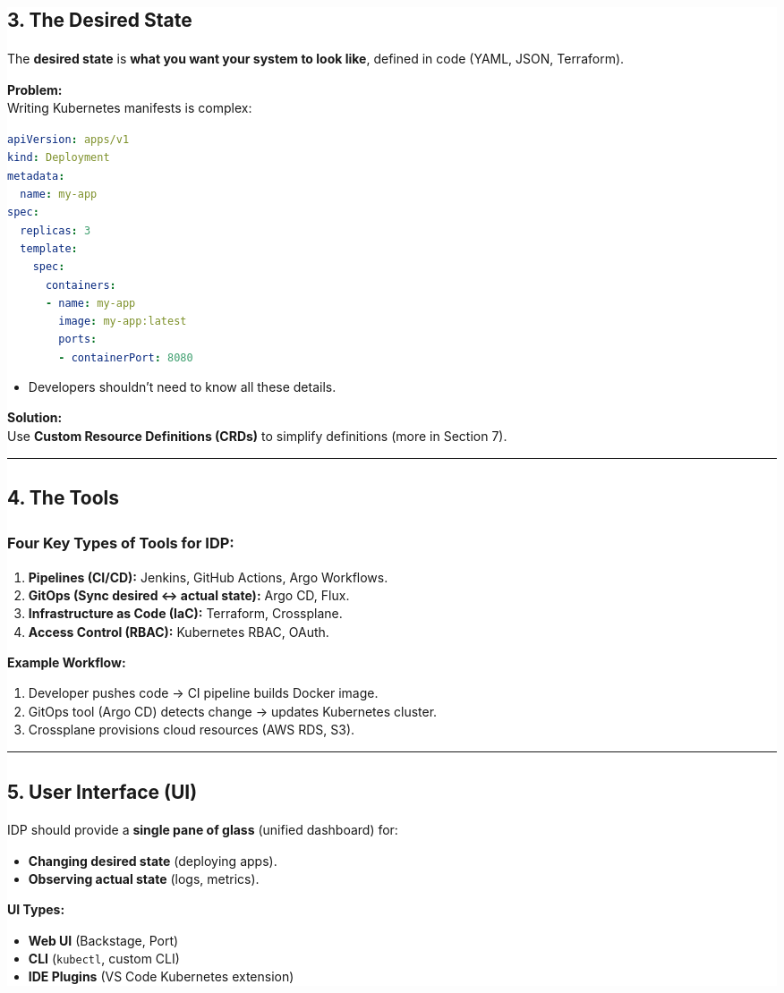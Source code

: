 
## **3. The Desired State**
The **desired state** is **what you want your system to look like**, defined in code (YAML, JSON, Terraform).

**Problem:**  
Writing Kubernetes manifests is complex:
```yaml
apiVersion: apps/v1
kind: Deployment
metadata:
  name: my-app
spec:
  replicas: 3
  template:
    spec:
      containers:
      - name: my-app
        image: my-app:latest
        ports:
        - containerPort: 8080
```
- Developers shouldn’t need to know all these details.

**Solution:**  
Use **Custom Resource Definitions (CRDs)** to simplify definitions (more in Section 7).

---

## **4. The Tools**
### **Four Key Types of Tools for IDP:**
1. **Pipelines (CI/CD):** Jenkins, GitHub Actions, Argo Workflows.
2. **GitOps (Sync desired ↔ actual state):** Argo CD, Flux.
3. **Infrastructure as Code (IaC):** Terraform, Crossplane.
4. **Access Control (RBAC):** Kubernetes RBAC, OAuth.

**Example Workflow:**  
1. Developer pushes code → CI pipeline builds Docker image.  
2. GitOps tool (Argo CD) detects change → updates Kubernetes cluster.  
3. Crossplane provisions cloud resources (AWS RDS, S3).  

---

## **5. User Interface (UI)**
IDP should provide a **single pane of glass** (unified dashboard) for:
- **Changing desired state** (deploying apps).
- **Observing actual state** (logs, metrics).

**UI Types:**  
- **Web UI** (Backstage, Port)  
- **CLI** (`kubectl`, custom CLI)  
- **IDE Plugins** (VS Code Kubernetes extension)  
